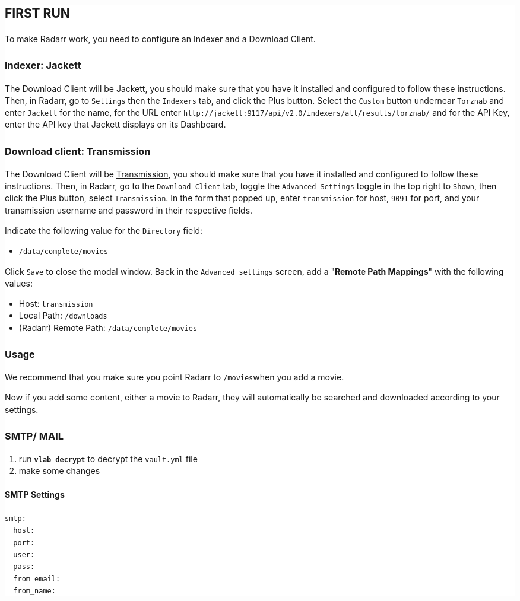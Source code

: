 ## FIRST RUN

To make Radarr work, you need to configure an Indexer and a Download Client.

### Indexer: Jackett

The Download Client will be [Jackett](jackett.md), you should make sure that you have it installed and configured to follow these instructions.
Then, in Radarr, go to `Settings` then the `Indexers` tab, and click the Plus button.
Select the `Custom` button undernear `Torznab` and enter `Jackett` for the name, for the URL enter `http://jackett:9117/api/v2.0/indexers/all/results/torznab/` and for the API Key, enter the API key that Jackett displays on its Dashboard.

### Download client: Transmission

The Download Client will be [Transmission](transmission.md), you should make sure
that you have it installed and configured to follow these instructions.
Then, in Radarr, go to the `Download Client` tab, toggle the `Advanced Settings` toggle in the top right to `Shown`, then click the Plus button,
select `Transmission`.
In the form that popped up, enter `transmission` for host, `9091` for port, and your transmission username and password in their respective fields.

Indicate the following value for the `Directory` field:
* `/data/complete/movies`

Click `Save` to close the modal window. Back in the `Advanced settings` screen,
add a "**Remote Path Mappings**" with the following values:
* Host: `transmission`
* Local Path:  `/downloads`
* (Radarr) Remote Path: `/data/complete/movies`

### Usage

We recommend that you make sure you point Radarr to `/movies`when you add a movie.

Now if you add some content, either a movie to Radarr, they will automatically be searched and downloaded according to your settings.

### SMTP/ MAIL

1. run **`vlab decrypt`** to decrypt the `vault.yml` file
2. make some changes


#### SMTP Settings
```
smtp:
  host:
  port:
  user:
  pass:
  from_email:
  from_name:
```
